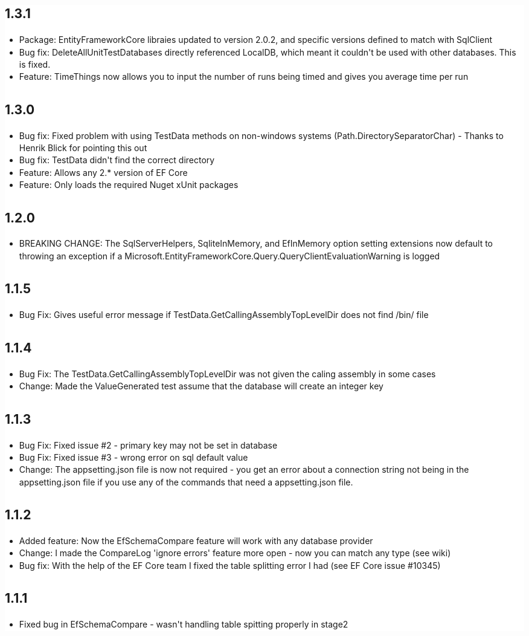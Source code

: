 ## 1.3.1
- Package: EntityFrameworkCore libraies updated to version 2.0.2, and specific versions defined to match with SqlClient
- Bug fix: DeleteAllUnitTestDatabases directly referenced LocalDB, which meant it couldn't be used with other databases. This is fixed.
- Feature: TimeThings now allows you to input the number of runs being timed and gives you average time per run

## 1.3.0
- Bug fix: Fixed problem with using TestData methods on non-windows systems (Path.DirectorySeparatorChar) - Thanks to Henrik Blick for pointing this out
- Bug fix: TestData didn't find the correct directory
- Feature: Allows any 2.* version of EF Core
- Feature: Only loads the required Nuget xUnit packages

## 1.2.0

- BREAKING CHANGE: The SqlServerHelpers, SqliteInMemory, and EfInMemory option setting extensions now default to throwing an exception if a Microsoft.EntityFrameworkCore.Query.QueryClientEvaluationWarning is logged

## 1.1.5
- Bug Fix: Gives useful error message if TestData.GetCallingAssemblyTopLevelDir does not find /bin/ file

## 1.1.4
- Bug Fix: The TestData.GetCallingAssemblyTopLevelDir was not given the caling assembly in some cases
- Change: Made the ValueGenerated test assume that the database will create an integer key

## 1.1.3
- Bug Fix: Fixed issue #2 - primary key may not be set in database
- Bug Fix: Fixed issue #3 - wrong error on sql default value
- Change: The appsetting.json file is now not required - you get an error about a connection string not being in the appsetting.json file if you use any of the commands that need a appsetting.json file.

## 1.1.2
- Added feature: Now the EfSchemaCompare feature will work with any database provider
- Change: I made the CompareLog 'ignore errors' feature more open - now you can match any type (see wiki)
- Bug fix: With the help of the EF Core team I fixed the table splitting error I had (see EF Core issue #10345)

## 1.1.1
- Fixed bug in EfSchemaCompare - wasn't handling table spitting properly in stage2

